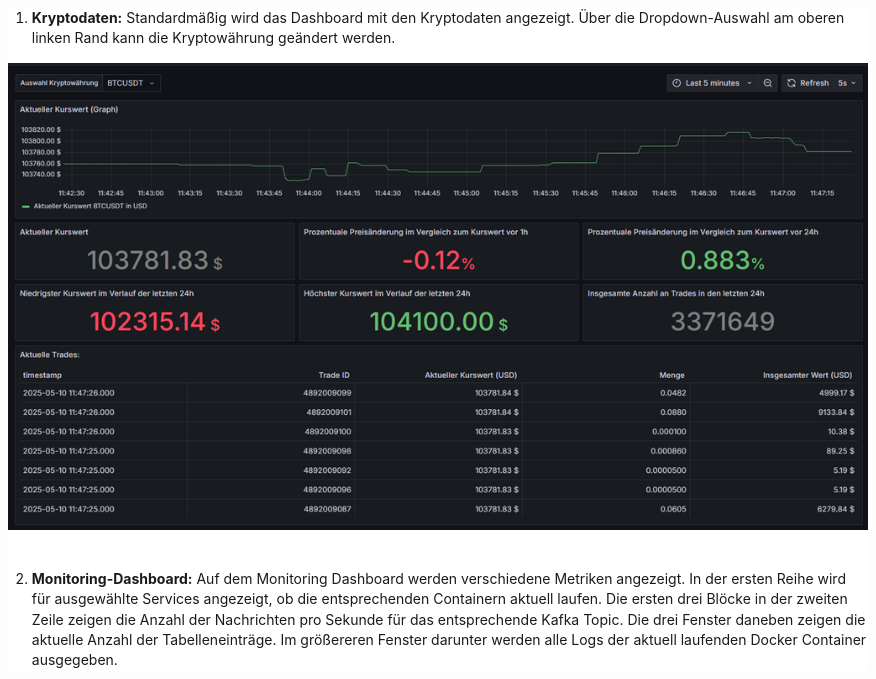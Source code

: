 1. **Kryptodaten:** 
Standardmäßig wird das Dashboard mit den Kryptodaten angezeigt. Über die Dropdown-Auswahl am oberen linken Rand kann die Kryptowährung geändert werden.
<div align="center">
  <img src="abbildungen/Krypto_Dashboard.png" alt="Krypto">
</div>

<br>

2. **Monitoring-Dashboard:** 
Auf dem Monitoring Dashboard werden verschiedene Metriken angezeigt. In der ersten Reihe wird für ausgewählte Services angezeigt, ob die entsprechenden Containern aktuell laufen.
Die ersten drei Blöcke in der zweiten Zeile zeigen die Anzahl der Nachrichten pro Sekunde für das entsprechende Kafka Topic. Die drei Fenster daneben zeigen die aktuelle Anzahl der Tabelleneinträge. 
Im größereren Fenster darunter werden alle Logs der aktuell laufenden Docker Container ausgegeben.
<div align="center">